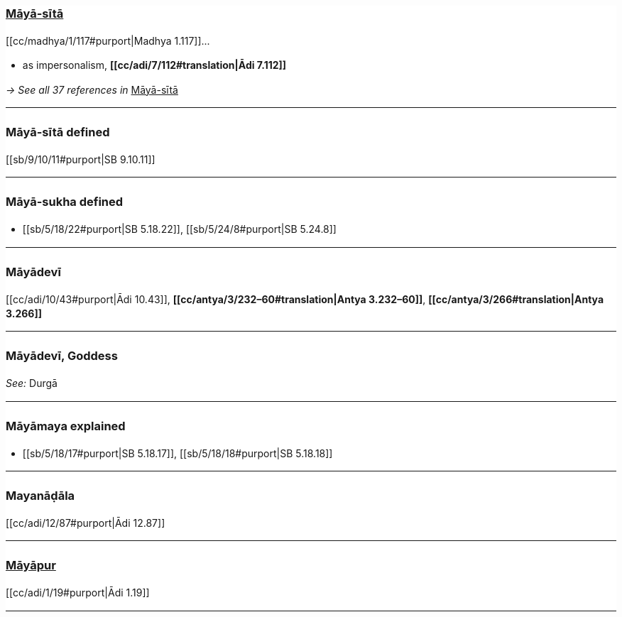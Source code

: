 ### [Māyā-sītā](../entries/maya-sita.md)

[[cc/madhya/1/117#purport|Madhya 1.117]]...

* as impersonalism, **[[cc/adi/7/112#translation|Ādi 7.112]]**

*→ See all 37 references in* [Māyā-sītā](../entries/maya-sita.md)

---

### Māyā-sītā defined

[[sb/9/10/11#purport|SB 9.10.11]]


---

### Māyā-sukha defined

* [[sb/5/18/22#purport|SB 5.18.22]], [[sb/5/24/8#purport|SB 5.24.8]]

---

### Māyādevī

[[cc/adi/10/43#purport|Ādi 10.43]], **[[cc/antya/3/232–60#translation|Antya 3.232–60]]**, **[[cc/antya/3/266#translation|Antya 3.266]]**


---

### Māyādevī, Goddess


*See:* Durgā

---

### Māyāmaya explained

* [[sb/5/18/17#purport|SB 5.18.17]], [[sb/5/18/18#purport|SB 5.18.18]]

---

### Mayanāḍāla

[[cc/adi/12/87#purport|Ādi 12.87]]


---

### [Māyāpur](../entries/mayapur.md)

[[cc/adi/1/19#purport|Ādi 1.19]]

---
